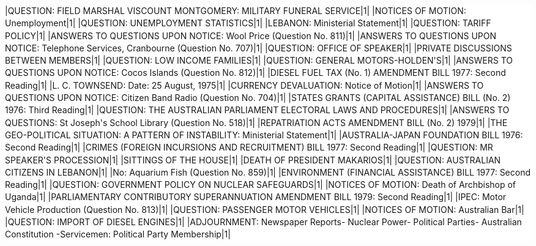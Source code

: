 |QUESTION: FIELD MARSHAL VISCOUNT MONTGOMERY: MILITARY FUNERAL SERVICE|1|
|NOTICES OF MOTION: Unemployment|1|
|QUESTION: UNEMPLOYMENT STATISTICS|1|
|LEBANON: Ministerial Statement|1|
|QUESTION: TARIFF POLICY|1|
|ANSWERS TO QUESTIONS UPON NOTICE: Wool Price (Question No. 811)|1|
|ANSWERS TO QUESTIONS UPON NOTICE: Telephone Services, Cranbourne (Question No. 707)|1|
|QUESTION: OFFICE OF SPEAKER|1|
|PRIVATE DISCUSSIONS BETWEEN MEMBERS|1|
|QUESTION: LOW INCOME FAMILIES|1|
|QUESTION: GENERAL MOTORS-HOLDEN'S|1|
|ANSWERS TO QUESTIONS UPON NOTICE: Cocos Islands (Question No. 812)|1|
|DIESEL FUEL TAX (No. 1) AMENDMENT BILL 1977: Second Reading|1|
|L. C. TOWNSEND: Date: 25 August, 1975|1|
|CURRENCY DEVALUATION: Notice of Motion|1|
|ANSWERS TO QUESTIONS UPON NOTICE: Citizen Band Radio (Question No. 704)|1|
|STATES GRANTS (CAPITAL ASSISTANCE) BILL (No. 2) 1976: Third Reading|1|
|QUESTION: THE AUSTRALIAN PARLIAMENT ELECTORAL LAWS AND PROCEDURES|1|
|ANSWERS TO QUESTIONS: St Joseph's School Library (Question No. 518)|1|
|REPATRIATION ACTS AMENDMENT BILL (No. 2) 1979|1|
|THE GEO-POLITICAL SITUATION: A PATTERN OF INSTABILITY: Ministerial Statement|1|
|AUSTRALIA-JAPAN FOUNDATION BILL 1976: Second Reading|1|
|CRIMES (FOREIGN INCURSIONS AND RECRUITMENT) BILL 1977: Second Reading|1|
|QUESTION: MR SPEAKER'S PROCESSION|1|
|SITTINGS OF THE HOUSE|1|
|DEATH OF PRESIDENT MAKARIOS|1|
|QUESTION: AUSTRALIAN CITIZENS IN LEBANON|1|
|No: Aquarium Fish (Question No. 859)|1|
|ENVIRONMENT (FINANCIAL ASSISTANCE) BILL 1977: Second Reading|1|
|QUESTION: GOVERNMENT POLICY ON NUCLEAR SAFEGUARDS|1|
|NOTICES OF MOTION: Death of Archbishop of Uganda|1|
|PARLIAMENTARY CONTRIBUTORY SUPERANNUATION AMENDMENT BILL 1979: Second Reading|1|
|IPEC: Motor Vehicle Production (Question No. 813)|1|
|QUESTION: PASSENGER MOTOR VEHICLES|1|
|NOTICES OF MOTION: Australian Bar|1|
|QUESTION: IMPORT OF DIESEL ENGINES|1|
|ADJOURNMENT: Newspaper Reports- Nuclear Power- Political Parties- Australian Constitution -Servicemen: Political Party Membership|1|